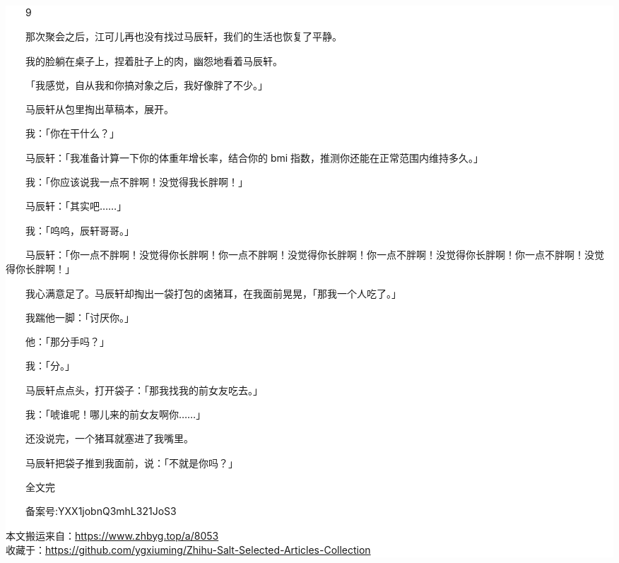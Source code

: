 &emsp;&emsp;9  
  
&emsp;&emsp;那次聚会之后，江可儿再也没有找过马辰轩，我们的生活也恢复了平静。  
  
&emsp;&emsp;我的脸躺在桌子上，捏着肚子上的肉，幽怨地看着马辰轩。  
  
&emsp;&emsp;「我感觉，自从我和你搞对象之后，我好像胖了不少。」  
  
&emsp;&emsp;马辰轩从包里掏出草稿本，展开。  
  
&emsp;&emsp;我：「你在干什么？」  
  
&emsp;&emsp;马辰轩：「我准备计算一下你的体重年增长率，结合你的 bmi 指数，推测你还能在正常范围内维持多久。」  
  
&emsp;&emsp;我：「你应该说我一点不胖啊！没觉得我长胖啊！」  
  
&emsp;&emsp;马辰轩：「其实吧……」  
  
&emsp;&emsp;我：「呜呜，辰轩哥哥。」  
  
&emsp;&emsp;马辰轩：「你一点不胖啊！没觉得你长胖啊！你一点不胖啊！没觉得你长胖啊！你一点不胖啊！没觉得你长胖啊！你一点不胖啊！没觉得你长胖啊！」  
  
&emsp;&emsp;我心满意足了。马辰轩却掏出一袋打包的卤猪耳，在我面前晃晃，「那我一个人吃了。」  
  
&emsp;&emsp;我踹他一脚：「讨厌你。」  
  
&emsp;&emsp;他：「那分手吗？」  
  
&emsp;&emsp;我：「分。」  
  
&emsp;&emsp;马辰轩点点头，打开袋子：「那我找我的前女友吃去。」  
  
&emsp;&emsp;我：「唬谁呢！哪儿来的前女友啊你……」  
  
&emsp;&emsp;还没说完，一个猪耳就塞进了我嘴里。  
  
&emsp;&emsp;马辰轩把袋子推到我面前，说：「不就是你吗？」  
  
&emsp;&emsp;全文完  
  
&emsp;&emsp;备案号:YXX1jobnQ3mhL321JoS3  
  
本文搬运来自：https://www.zhbyg.top/a/8053  
 收藏于：https://github.com/ygxiuming/Zhihu-Salt-Selected-Articles-Collection